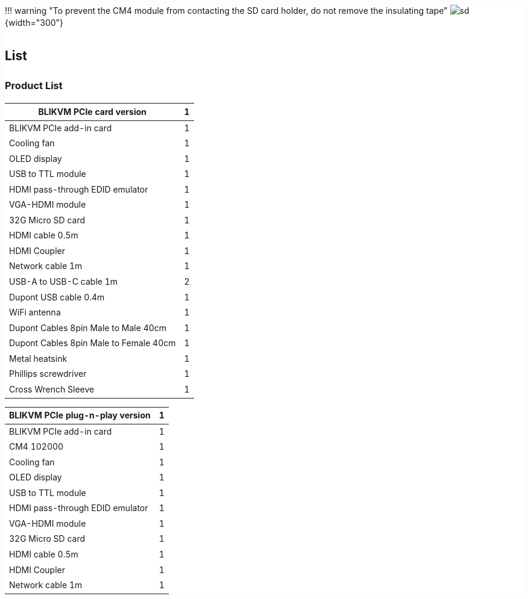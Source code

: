!!! warning "To prevent the CM4 module from contacting the SD card holder, do not remove the insulating tape"
    ![sd](assets/images/BLIKVM-PCIe/sd.jpg){width="300"}

## **List**

### Product List

| BLIKVM PCIe card version               | 1    |
| -------------------------------------- | ---- |
| BLIKVM PCIe add-in card                | 1    |
| Cooling fan                            | 1    |
| OLED display                           | 1    |
| USB to TTL module                      | 1    |
| HDMI pass-through EDID emulator        | 1    |
| VGA-HDMI module                        | 1    |
| 32G Micro SD card                      | 1    |
| HDMI cable 0.5m                        | 1    |
| HDMI Coupler                           | 1    |
| Network cable 1m                       | 1    |
| USB-A to USB-C cable 1m                | 2    |
| Dupont USB cable 0.4m                  | 1    |
| WiFi antenna                           | 1    |
| Dupont Cables 8pin Male to Male 40cm   | 1    |
| Dupont Cables 8pin Male to Female 40cm | 1    |
| Metal heatsink                         | 1    |
| Phillips screwdriver                   | 1    |
| Cross Wrench Sleeve                    | 1    |

| BLIKVM PCIe plug-n-play version        | 1    |
| -------------------------------------- | ---- |
| BLIKVM PCIe add-in card                | 1    |
| CM4 102000                             | 1    |
| Cooling fan                            | 1    |
| OLED display                           | 1    |
| USB to TTL module                      | 1    |
| HDMI pass-through EDID emulator        | 1    |
| VGA-HDMI module                        | 1    |
| 32G Micro SD card                      | 1    |
| HDMI cable 0.5m                        | 1    |
| HDMI Coupler                           | 1    |
| Network cable 1m                       | 1    |